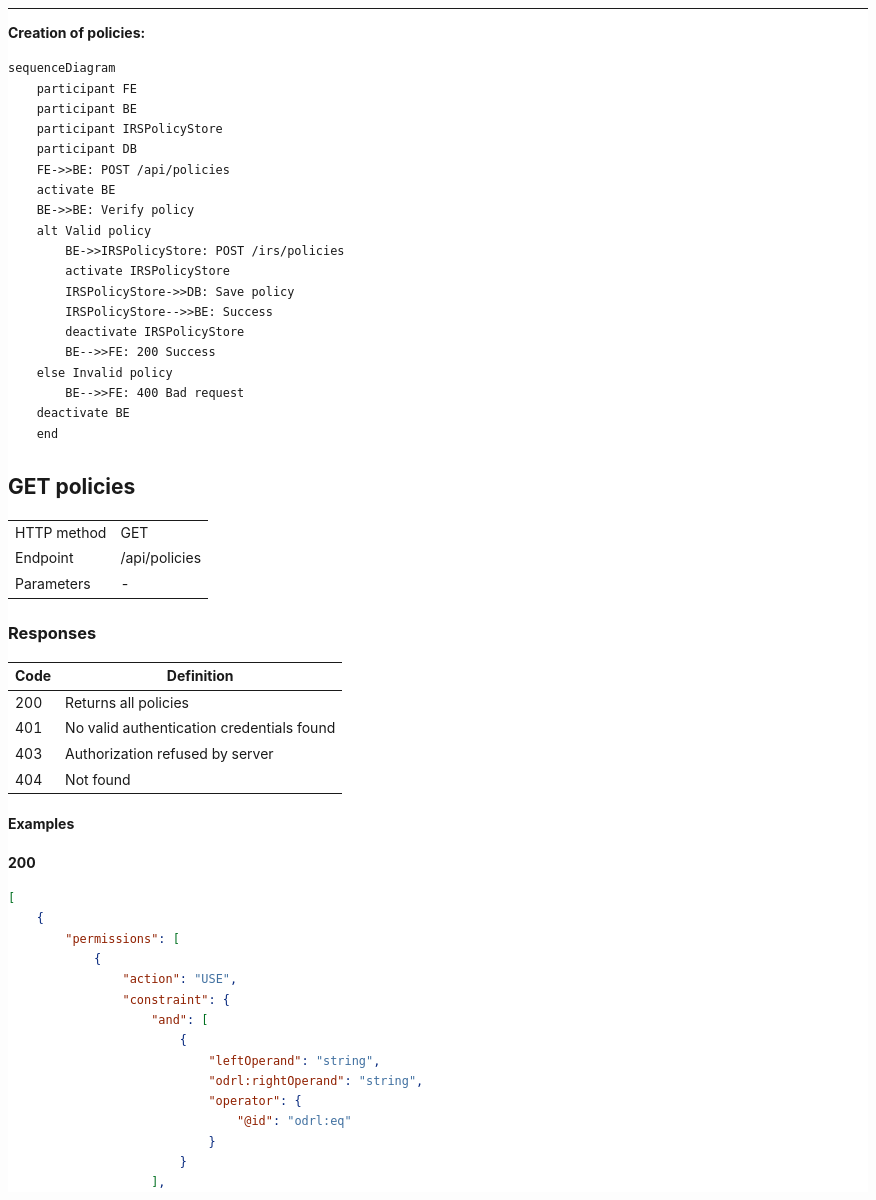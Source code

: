 ___
**Creation of policies:**
```mermaid
sequenceDiagram
    participant FE
    participant BE
    participant IRSPolicyStore
    participant DB
    FE->>BE: POST /api/policies
    activate BE
    BE->>BE: Verify policy
    alt Valid policy
        BE->>IRSPolicyStore: POST /irs/policies
        activate IRSPolicyStore
        IRSPolicyStore->>DB: Save policy
        IRSPolicyStore-->>BE: Success
        deactivate IRSPolicyStore
        BE-->>FE: 200 Success
    else Invalid policy
        BE-->>FE: 400 Bad request
    deactivate BE
    end
```

## GET policies

|             |               |
|-------------|---------------|
| HTTP method | GET           |
| Endpoint    | /api/policies |
| Parameters  | -             |

### Responses

| Code | Definition                                |
|------|-------------------------------------------|
| 200  | Returns all policies                      |
| 401  | No valid authentication credentials found |
| 403  | Authorization refused by server           |
| 404  | Not found                                 |

#### Examples
**200**
```json
[
    {
        "permissions": [
            {
                "action": "USE",
                "constraint": {
                    "and": [
                        {
                            "leftOperand": "string",
                            "odrl:rightOperand": "string",
                            "operator": {
                                "@id": "odrl:eq"
                            }
                        }
                    ],
```